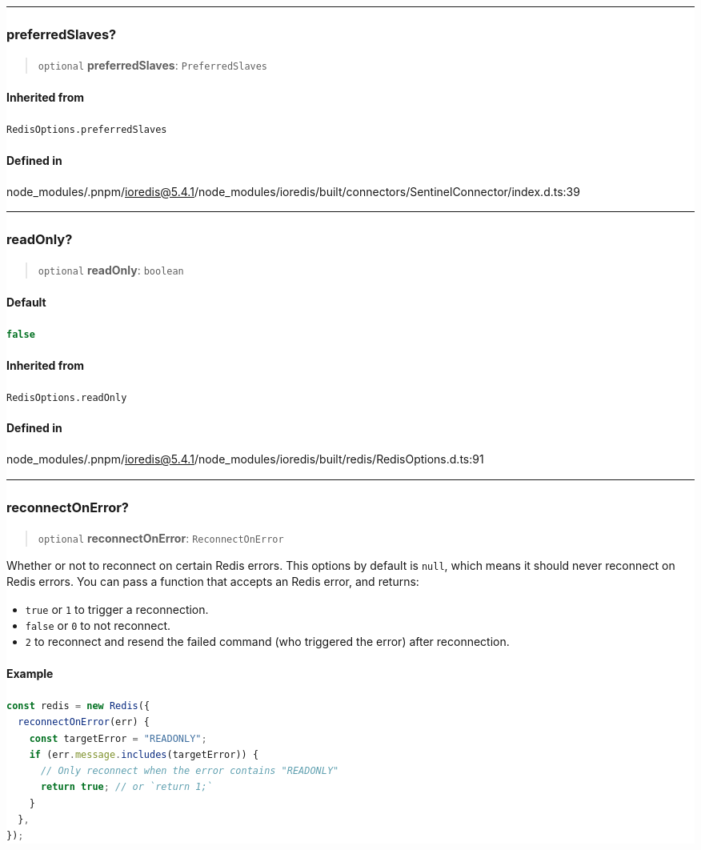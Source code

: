 ***

### preferredSlaves?

> `optional` **preferredSlaves**: `PreferredSlaves`

#### Inherited from

`RedisOptions.preferredSlaves`

#### Defined in

node\_modules/.pnpm/ioredis@5.4.1/node\_modules/ioredis/built/connectors/SentinelConnector/index.d.ts:39

***

### readOnly?

> `optional` **readOnly**: `boolean`

#### Default

```ts
false
```

#### Inherited from

`RedisOptions.readOnly`

#### Defined in

node\_modules/.pnpm/ioredis@5.4.1/node\_modules/ioredis/built/redis/RedisOptions.d.ts:91

***

### reconnectOnError?

> `optional` **reconnectOnError**: `ReconnectOnError`

Whether or not to reconnect on certain Redis errors.
This options by default is `null`, which means it should never reconnect on Redis errors.
You can pass a function that accepts an Redis error, and returns:
- `true` or `1` to trigger a reconnection.
- `false` or `0` to not reconnect.
- `2` to reconnect and resend the failed command (who triggered the error) after reconnection.

#### Example

```js
const redis = new Redis({
  reconnectOnError(err) {
    const targetError = "READONLY";
    if (err.message.includes(targetError)) {
      // Only reconnect when the error contains "READONLY"
      return true; // or `return 1;`
    }
  },
});
```
